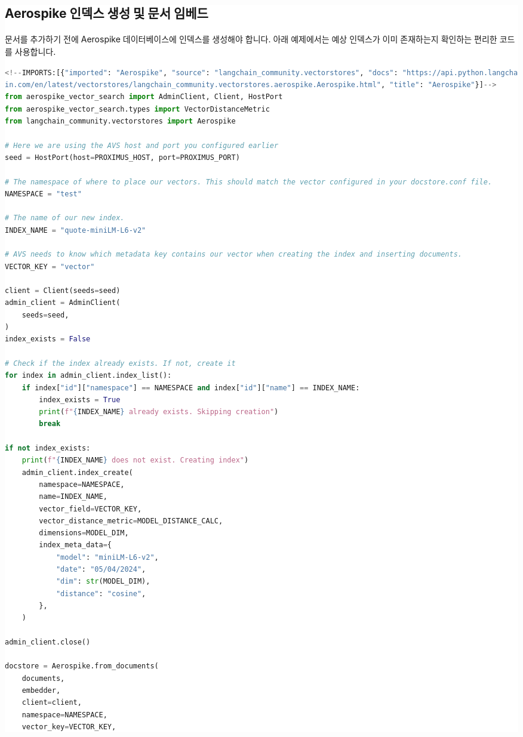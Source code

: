 
## Aerospike 인덱스 생성 및 문서 임베드

문서를 추가하기 전에 Aerospike 데이터베이스에 인덱스를 생성해야 합니다. 아래 예제에서는 예상 인덱스가 이미 존재하는지 확인하는 편리한 코드를 사용합니다.

```python
<!--IMPORTS:[{"imported": "Aerospike", "source": "langchain_community.vectorstores", "docs": "https://api.python.langchain.com/en/latest/vectorstores/langchain_community.vectorstores.aerospike.Aerospike.html", "title": "Aerospike"}]-->
from aerospike_vector_search import AdminClient, Client, HostPort
from aerospike_vector_search.types import VectorDistanceMetric
from langchain_community.vectorstores import Aerospike

# Here we are using the AVS host and port you configured earlier
seed = HostPort(host=PROXIMUS_HOST, port=PROXIMUS_PORT)

# The namespace of where to place our vectors. This should match the vector configured in your docstore.conf file.
NAMESPACE = "test"

# The name of our new index.
INDEX_NAME = "quote-miniLM-L6-v2"

# AVS needs to know which metadata key contains our vector when creating the index and inserting documents.
VECTOR_KEY = "vector"

client = Client(seeds=seed)
admin_client = AdminClient(
    seeds=seed,
)
index_exists = False

# Check if the index already exists. If not, create it
for index in admin_client.index_list():
    if index["id"]["namespace"] == NAMESPACE and index["id"]["name"] == INDEX_NAME:
        index_exists = True
        print(f"{INDEX_NAME} already exists. Skipping creation")
        break

if not index_exists:
    print(f"{INDEX_NAME} does not exist. Creating index")
    admin_client.index_create(
        namespace=NAMESPACE,
        name=INDEX_NAME,
        vector_field=VECTOR_KEY,
        vector_distance_metric=MODEL_DISTANCE_CALC,
        dimensions=MODEL_DIM,
        index_meta_data={
            "model": "miniLM-L6-v2",
            "date": "05/04/2024",
            "dim": str(MODEL_DIM),
            "distance": "cosine",
        },
    )

admin_client.close()

docstore = Aerospike.from_documents(
    documents,
    embedder,
    client=client,
    namespace=NAMESPACE,
    vector_key=VECTOR_KEY,
```